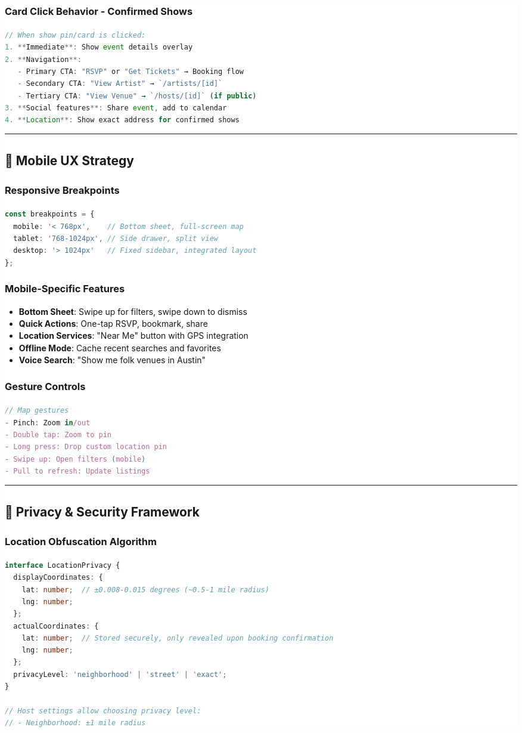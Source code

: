 ### Card Click Behavior - Confirmed Shows
```typescript
// When show pin/card is clicked:
1. **Immediate**: Show event details overlay
2. **Navigation**:
   - Primary CTA: "RSVP" or "Get Tickets" → Booking flow
   - Secondary CTA: "View Artist" → `/artists/[id]`
   - Tertiary CTA: "View Venue" → `/hosts/[id]` (if public)
3. **Social features**: Share event, add to calendar
4. **Location**: Show exact address for confirmed shows
```

---

## 📱 Mobile UX Strategy

### Responsive Breakpoints
```typescript
const breakpoints = {
  mobile: '< 768px',    // Bottom sheet, full-screen map
  tablet: '768-1024px', // Side drawer, split view
  desktop: '> 1024px'   // Fixed sidebar, integrated layout
};
```

### Mobile-Specific Features
- **Bottom Sheet**: Swipe up for filters, swipe down to dismiss
- **Quick Actions**: One-tap RSVP, bookmark, share
- **Location Services**: "Near Me" button with GPS integration
- **Offline Mode**: Cache recent searches and favorites
- **Voice Search**: "Show me folk venues in Austin"

### Gesture Controls
```typescript
// Map gestures
- Pinch: Zoom in/out
- Double tap: Zoom to pin
- Long press: Drop custom location pin
- Swipe up: Open filters (mobile)
- Pull to refresh: Update listings
```

---

## 🔐 Privacy & Security Framework

### Location Obfuscation Algorithm
```typescript
interface LocationPrivacy {
  displayCoordinates: {
    lat: number;  // ±0.008-0.015 degrees (~0.5-1 mile radius)
    lng: number;
  };
  actualCoordinates: {
    lat: number;  // Stored securely, only revealed upon booking confirmation
    lng: number;
  };
  privacyLevel: 'neighborhood' | 'street' | 'exact';
}

// Host settings allow choosing privacy level:
// - Neighborhood: ±1 mile radius
```
